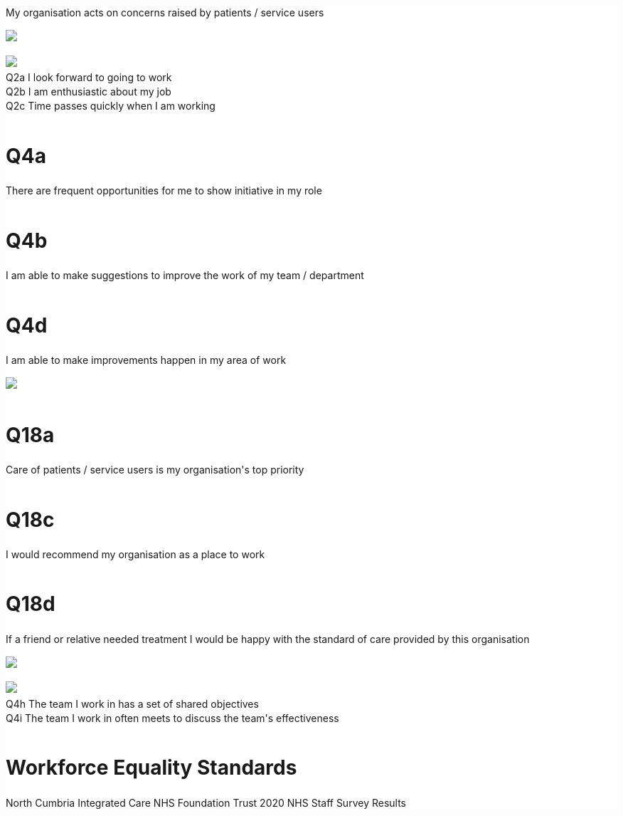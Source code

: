 My organisation acts on concerns raised by patients / service users  

![](images/6be73d21a7e8518e7a5349c6ad6775749d3f02f40af4707a777452e5fbc9aeb2.jpg)  

![](images/cf778ed6f2e6afd442469e5583d84a577dae55b23a0a2bb993e3ab3a992bedfe.jpg)  
Q2a I look forward to going to work   
Q2b I am enthusiastic about my job   
Q2c Time passes quickly when I am working  

# Q4a  

There are frequent opportunities for me to show initiative in my role  

# Q4b  

I am able to make suggestions to improve the work of my team / department  

# Q4d  

I am able to make improvements happen in my area of work  

![](images/90f2b83ccaa005e679685faae8f1c5583b49b50c77441f14eab7e498ee7cef14.jpg)  

# Q18a  

Care of patients / service users is my organisation's top priority  

# Q18c  

I would recommend my organisation as a place to work  

# Q18d  

If a friend or relative needed treatment I would be happy with the standard of care provided by this organisation  

![](images/4d6b506ce69ee4312e908380cc7e1b52c567dfab33995667837575c342af5d4d.jpg)  

![](images/d6ef360b0b14f69b509160f3732cbb894bea80c165f39501540081d4c874947b.jpg)  
Q4h The team I work in has a set of shared objectives   
Q4i The team I work in often meets to discuss the team's effectiveness  

# Workforce Equality Standards  

North Cumbria Integrated Care NHS Foundation Trust 2020 NHS Staff Survey Results  
